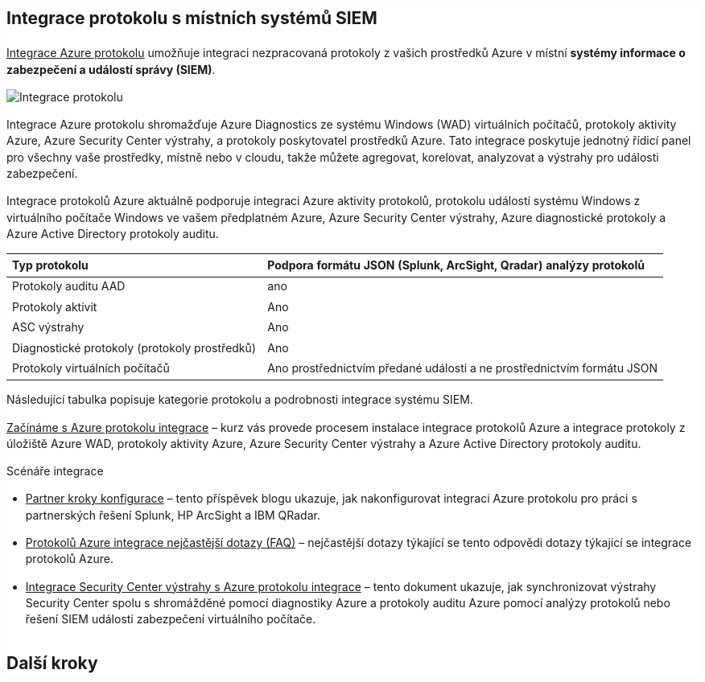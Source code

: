 
## <a name="log-integration-with-on-premises-siem-systems"></a>Integrace protokolu s místních systémů SIEM
[Integrace Azure protokolu](https://www.microsoft.com/download/details.aspx?id=53324) umožňuje integraci nezpracovaná protokoly z vašich prostředků Azure v místní **systémy informace o zabezpečení a událostí správy (SIEM)**.

![Integrace protokolu](./media/azure-log-audit/azure-log-audit-fig9.png)

Integrace Azure protokolu shromažďuje Azure Diagnostics ze systému Windows (WAD) virtuálních počítačů, protokoly aktivity Azure, Azure Security Center výstrahy, a protokoly poskytovatel prostředků Azure. Tato integrace poskytuje jednotný řídicí panel pro všechny vaše prostředky, místně nebo v cloudu, takže můžete agregovat, korelovat, analyzovat a výstrahy pro události zabezpečení.



Integrace protokolů Azure aktuálně podporuje integraci Azure aktivity protokolů, protokolu událostí systému Windows z virtuálního počítače Windows ve vašem předplatném Azure, Azure Security Center výstrahy, Azure diagnostické protokoly a Azure Active Directory protokoly auditu.

| Typ protokolu | Podpora formátu JSON (Splunk, ArcSight, Qradar) analýzy protokolů |
| :------- | :-------------------------------------------------------- |
|Protokoly auditu AAD|    ano|
|Protokoly aktivit| Ano|
|ASC výstrahy |Ano|
|Diagnostické protokoly (protokoly prostředků)|  Ano|
|Protokoly virtuálních počítačů|   Ano prostřednictvím předané události a ne prostřednictvím formátu JSON|


Následující tabulka popisuje kategorie protokolu a podrobnosti integrace systému SIEM.

[Začínáme s Azure protokolu integrace](https://docs.microsoft.com/azure/security/security-azure-log-integration-get-started) – kurz vás provede procesem instalace integrace protokolů Azure a integrace protokoly z úložiště Azure WAD, protokoly aktivity Azure, Azure Security Center výstrahy a Azure Active Directory protokoly auditu.

Scénáře integrace

-   [Partner kroky konfigurace](https://blogs.msdn.microsoft.com/azuresecurity/2016/08/23/azure-log-siem-configuration-steps/) – tento příspěvek blogu ukazuje, jak nakonfigurovat integraci Azure protokolu pro práci s partnerských řešení Splunk, HP ArcSight a IBM QRadar.

-   [Protokolů Azure integrace nejčastější dotazy (FAQ)](https://docs.microsoft.com/azure/security/security-azure-log-integration-faq) – nejčastější dotazy týkající se tento odpovědi dotazy týkající se integrace protokolů Azure.

-   [Integrace Security Center výstrahy s Azure protokolu integrace](https://docs.microsoft.com/azure/security-center/security-center-integrating-alerts-with-log-integration) – tento dokument ukazuje, jak synchronizovat výstrahy Security Center spolu s shromážděné pomocí diagnostiky Azure a protokoly auditu Azure pomocí analýzy protokolů nebo řešení SIEM události zabezpečení virtuálního počítače.

## <a name="next-steps"></a>Další kroky
